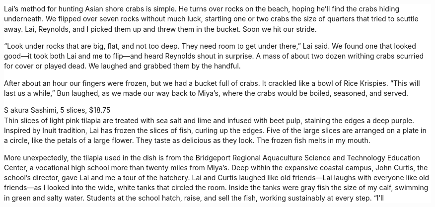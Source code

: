 Lai’s method for hunting Asian 
shore crabs is simple. He turns over 
rocks on the beach, hoping he’ll find the 
crabs hiding underneath. We flipped over 
seven rocks without much luck, startling 
one or two crabs the size of quarters 
that tried to scuttle away. Lai, Reynolds, 
and I picked them up and threw them in 
the bucket. Soon we hit our stride.

“Look under rocks that are big, 
flat, and not too deep. They need room 
to get under there,” Lai said. We found 
one that looked good—it took both Lai 
and me to flip—and heard Reynolds 
shout in surprise. A mass of about two 
dozen writhing crabs scurried for cover 
or played dead. We laughed and grabbed 
them by the handful.

After about an hour our fingers 
were frozen, but we had a bucket full 
of crabs. It crackled like a bowl of Rice 
Krispies. “This will last us a while,” Bun 
laughed, as we made our way back to 
Miya’s, where the crabs would be boiled, 
seasoned, and served.


S
akura Sashimi, 5 
slices, $18.75	
Thin slices of light pink tilapia are 
treated with sea salt and lime and infused 
with beet pulp, staining the edges a deep 
purple. Inspired by Inuit tradition, Lai 
has frozen the slices of fish, curling up 
the edges. Five of the large slices are 
arranged on a plate in a circle, like the 
petals of a large flower. They taste as 
delicious as they look. The frozen fish 
melts in my mouth. 

More unexpectedly, the tilapia 
used in the dish is from the Bridgeport 
Regional 
Aquaculture 
Science 
and 
Technology 
Education 
Center, 
a 
vocational high school more than twenty 
miles from Miya’s. Deep within the 
expansive coastal campus, John Curtis, 
the school’s director, gave Lai and me 
a tour of the hatchery. Lai and Curtis 
laughed like old friends—Lai laughs 
with everyone like old friends—as I 
looked into the wide, white tanks that 
circled the room. Inside the tanks were 
gray fish the size of my calf, swimming 
in green and salty water. Students at the 
school hatch, raise, and sell the fish, 
working sustainably at every step. “I’ll 